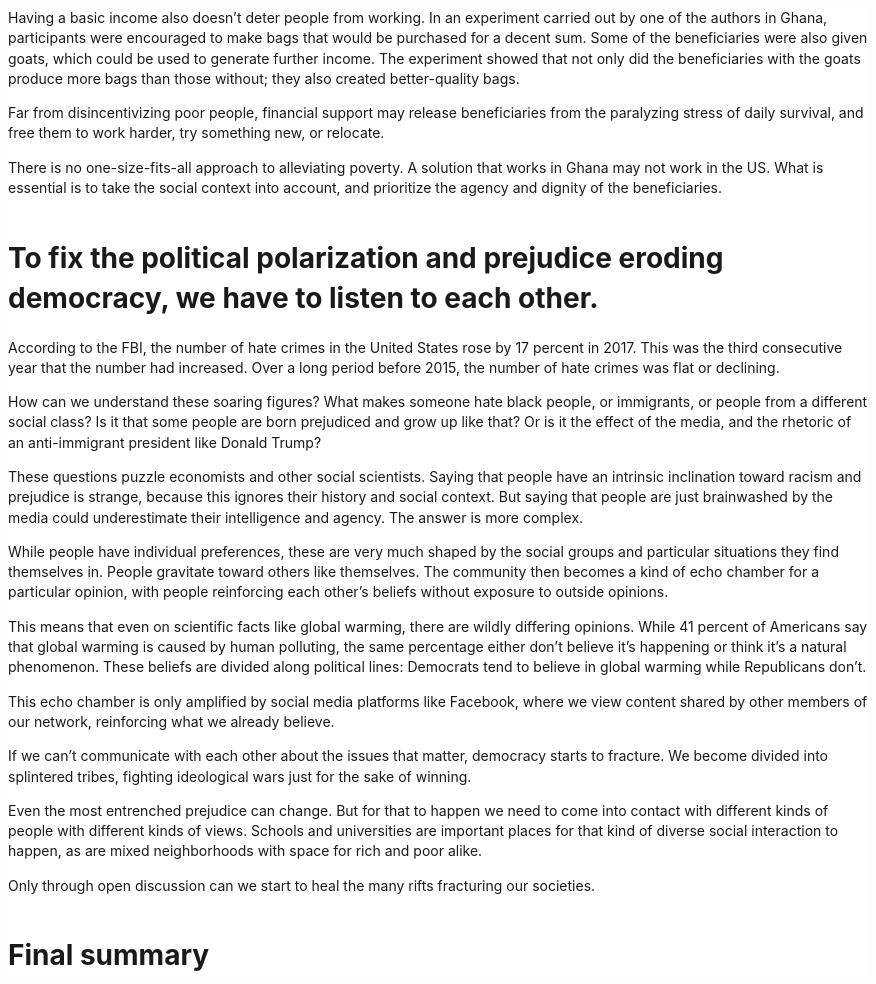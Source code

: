 Having a basic income also doesn’t deter people from working. In an experiment carried out by one of the authors in Ghana, participants were encouraged to make bags that would be purchased for a decent sum. Some of the beneficiaries were also given goats, which could be used to generate further income. The experiment showed that not only did the beneficiaries with the goats produce more bags than those without; they also created better-quality bags.

Far from disincentivizing poor people, financial support may release beneficiaries from the paralyzing stress of daily survival, and free them to work harder, try something new, or relocate.

There is no one-size-fits-all approach to alleviating poverty. A solution that works in Ghana may not work in the US. What is essential is to take the social context into account, and prioritize the agency and dignity of the beneficiaries.

# To fix the political polarization and prejudice eroding democracy, we have to listen to each other.

According to the FBI, the number of hate crimes in the United States rose by 17 percent in 2017. This was the third consecutive year that the number had increased. Over a long period before 2015, the number of hate crimes was flat or declining.

How can we understand these soaring figures? What makes someone hate black people, or immigrants, or people from a different social class? Is it that some people are born prejudiced and grow up like that? Or is it the effect of the media, and the rhetoric of an anti-immigrant president like Donald Trump?

These questions puzzle economists and other social scientists. Saying that people have an intrinsic inclination toward racism and prejudice is strange, because this ignores their history and social context. But saying that people are just brainwashed by the media could underestimate their intelligence and agency. The answer is more complex.

While people have individual preferences, these are very much shaped by the social groups and particular situations they find themselves in. People gravitate toward others like themselves. The community then becomes a kind of echo chamber for a particular opinion, with people reinforcing each other’s beliefs without exposure to outside opinions.

This means that even on scientific facts like global warming, there are wildly differing opinions. While 41 percent of Americans say that global warming is caused by human polluting, the same percentage either don’t believe it’s happening or think it’s a natural phenomenon. These beliefs are divided along political lines: Democrats tend to believe in global warming while Republicans don’t.

This echo chamber is only amplified by social media platforms like Facebook, where we view content shared by other members of our network, reinforcing what we already believe.

If we can’t communicate with each other about the issues that matter, democracy starts to fracture. We become divided into splintered tribes, fighting ideological wars just for the sake of winning.

Even the most entrenched prejudice can change. But for that to happen we need to come into contact with different kinds of people with different kinds of views. Schools and universities are important places for that kind of diverse social interaction to happen, as are mixed neighborhoods with space for rich and poor alike.

Only through open discussion can we start to heal the many rifts fracturing our societies.

# Final summary
